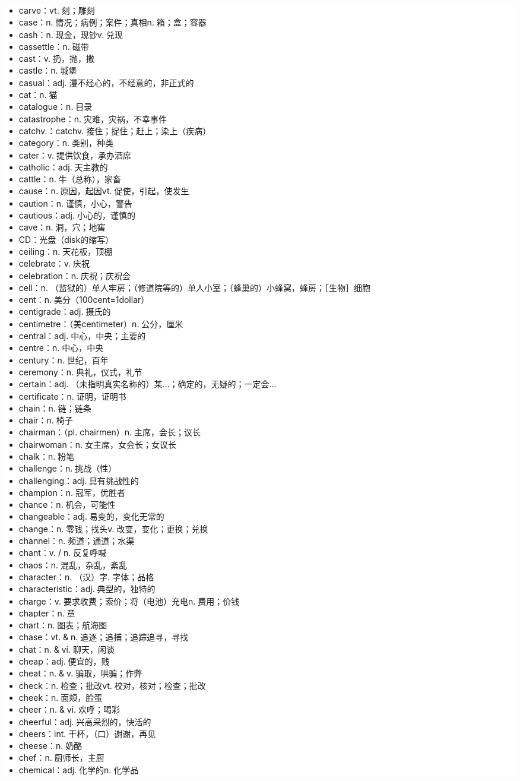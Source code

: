 - carve：vt. 刻；雕刻
- case：n. 情况；病例；案件；真相n. 箱；盒；容器
- cash：n. 现金，现钞v. 兑现
- cassettle：n. 磁带
- cast：v. 扔，抛，撒
- castle：n. 城堡
- casual：adj. 漫不经心的，不经意的，非正式的
- cat：n. 猫
- catalogue：n. 目录
- catastrophe：n. 灾难，灾祸，不幸事件
- catchv.：catchv. 接住；捉住；赶上；染上（疾病）
- category：n. 类别，种类
- cater：v. 提供饮食，承办酒席
- catholic：adj. 天主教的
- cattle：n. 牛（总称），家畜
- cause：n. 原因，起因vt. 促使，引起，使发生
- caution：n. 谨慎，小心，警告
- cautious：adj. 小心的，谨慎的
- cave：n. 洞，穴；地窖
- CD：光盘（disk的缩写）
- ceiling：n. 天花板，顶棚
- celebrate：v. 庆祝
- celebration：n. 庆祝；庆祝会
- cell：n. （监狱的）单人牢房；（修道院等的）单人小室；（蜂巢的）小蜂窝，蜂房；［生物］细胞
- cent：n. 美分（100cent=1dollar）
- centigrade：adj. 摄氏的
- centimetre：（美centimeter）n. 公分，厘米
- central：adj. 中心，中央；主要的
- centre：n. 中心，中央
- century：n. 世纪，百年
- ceremony：n. 典礼，仪式，礼节
- certain：adj. （未指明真实名称的）某…；确定的，无疑的；一定会…
- certificate：n. 证明，证明书
- chain：n. 链；链条
- chair：n. 椅子
- chairman：（pl. chairmen）n. 主席，会长；议长
- chairwoman：n. 女主席，女会长；女议长
- chalk：n. 粉笔
- challenge：n. 挑战（性）
- challenging：adj. 具有挑战性的
- champion：n. 冠军，优胜者
- chance：n. 机会，可能性
- changeable：adj. 易变的，变化无常的
- change：n. 零钱；找头v. 改变，变化；更换；兑换
- channel：n. 频道；通道；水渠
- chant：v. / n. 反复呼喊
- chaos：n. 混乱，杂乱，紊乱
- character：n. （汉）字. 字体；品格
- characteristic：adj. 典型的，独特的
- charge：v. 要求收费；索价；将（电池）充电n. 费用；价钱
- chapter：n. 章
- chart：n. 图表；航海图
- chase：vt. & n. 追逐；追捕；追踪追寻，寻找
- chat：n. & vi. 聊天，闲谈
- cheap：adj. 便宜的，贱
- cheat：n. & v. 骗取，哄骗；作弊
- check：n. 检查；批改vt. 校对，核对；检查；批改
- cheek：n. 面颊，脸蛋
- cheer：n. & vi. 欢呼；喝彩
- cheerful：adj. 兴高采烈的，快活的
- cheers：int. 干杯，（口）谢谢，再见
- cheese：n. 奶酪
- chef：n. 厨师长，主厨
- chemical：adj. 化学的n. 化学品